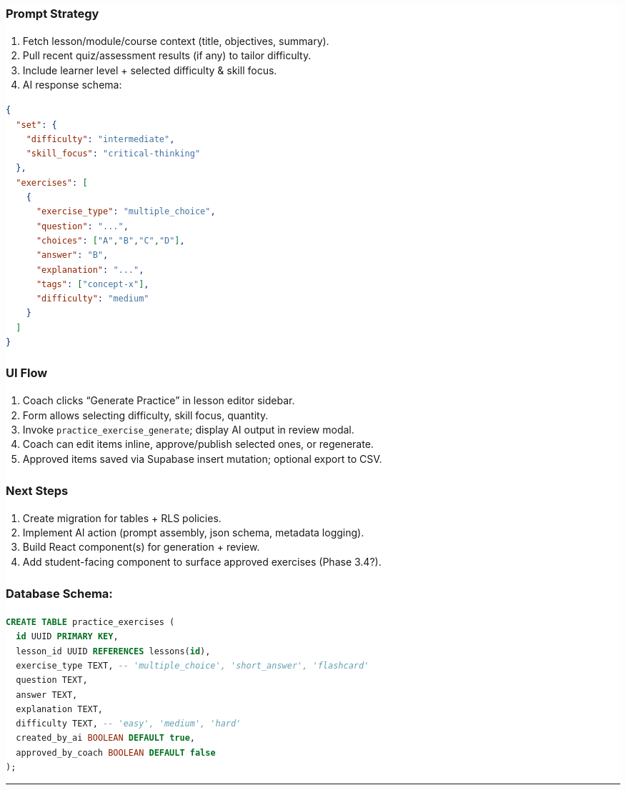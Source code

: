 ### **Prompt Strategy**

1. Fetch lesson/module/course context (title, objectives, summary).
2. Pull recent quiz/assessment results (if any) to tailor difficulty.
3. Include learner level + selected difficulty & skill focus.
4. AI response schema:

```json
{
  "set": {
    "difficulty": "intermediate",
    "skill_focus": "critical-thinking"
  },
  "exercises": [
    {
      "exercise_type": "multiple_choice",
      "question": "...",
      "choices": ["A","B","C","D"],
      "answer": "B",
      "explanation": "...",
      "tags": ["concept-x"],
      "difficulty": "medium"
    }
  ]
}
```

### **UI Flow**
1. Coach clicks “Generate Practice” in lesson editor sidebar.
2. Form allows selecting difficulty, skill focus, quantity.
3. Invoke `practice_exercise_generate`; display AI output in review modal.
4. Coach can edit items inline, approve/publish selected ones, or regenerate.
5. Approved items saved via Supabase insert mutation; optional export to CSV.

### **Next Steps**
1. Create migration for tables + RLS policies.
2. Implement AI action (prompt assembly, json schema, metadata logging).
3. Build React component(s) for generation + review.
4. Add student-facing component to surface approved exercises (Phase 3.4?).

### **Database Schema:**
```sql
CREATE TABLE practice_exercises (
  id UUID PRIMARY KEY,
  lesson_id UUID REFERENCES lessons(id),
  exercise_type TEXT, -- 'multiple_choice', 'short_answer', 'flashcard'
  question TEXT,
  answer TEXT,
  explanation TEXT,
  difficulty TEXT, -- 'easy', 'medium', 'hard'
  created_by_ai BOOLEAN DEFAULT true,
  approved_by_coach BOOLEAN DEFAULT false
);
```

---